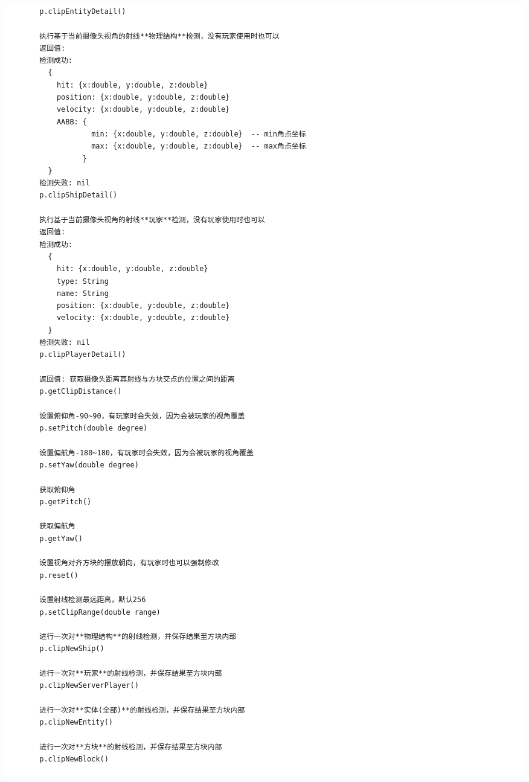   ```
          p.clipEntityDetail()
      
          执行基于当前摄像头视角的射线**物理结构**检测，没有玩家使用时也可以
          返回值:
          检测成功: 
            {
              hit: {x:double, y:double, z:double}
              position: {x:double, y:double, z:double}
              velocity: {x:double, y:double, z:double}
              AABB: {
                      min: {x:double, y:double, z:double}  -- min角点坐标
                      max: {x:double, y:double, z:double}  -- max角点坐标
                    }
            }
          检测失败: nil
          p.clipShipDetail()
        
          执行基于当前摄像头视角的射线**玩家**检测，没有玩家使用时也可以
          返回值:
          检测成功: 
            {
              hit: {x:double, y:double, z:double}
              type: String
              name: String
              position: {x:double, y:double, z:double}
              velocity: {x:double, y:double, z:double}
            }
          检测失败: nil
          p.clipPlayerDetail()
        
          返回值: 获取摄像头距离其射线与方块交点的位置之间的距离
          p.getClipDistance()
        
          设置俯仰角-90~90，有玩家时会失效，因为会被玩家的视角覆盖
          p.setPitch(double degree)
        
          设置偏航角-180~180，有玩家时会失效，因为会被玩家的视角覆盖
          p.setYaw(double degree)
        
          获取俯仰角
          p.getPitch()
        
          获取偏航角
          p.getYaw()
        
          设置视角对齐方块的摆放朝向，有玩家时也可以强制修改
          p.reset()
        
          设置射线检测最远距离，默认256
          p.setClipRange(double range)
          
          进行一次对**物理结构**的射线检测，并保存结果至方块内部
          p.clipNewShip()
          
          进行一次对**玩家**的射线检测，并保存结果至方块内部
          p.clipNewServerPlayer()
          
          进行一次对**实体(全部)**的射线检测，并保存结果至方块内部
          p.clipNewEntity()
          
          进行一次对**方块**的射线检测，并保存结果至方块内部
          p.clipNewBlock()
          
  ```
